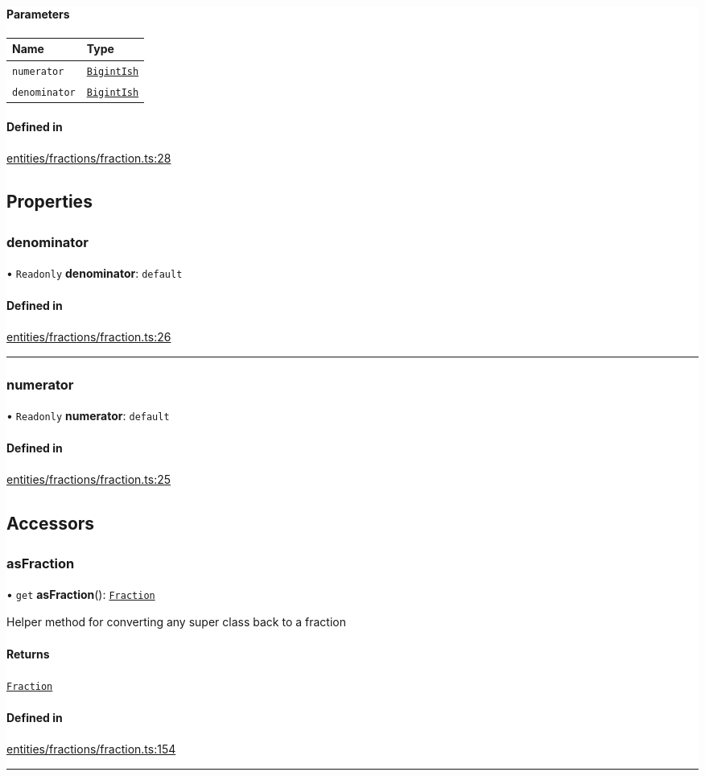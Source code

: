 #### Parameters

| Name | Type |
| :------ | :------ |
| `numerator` | [`BigintIsh`](../modules.md#bigintish) |
| `denominator` | [`BigintIsh`](../modules.md#bigintish) |

#### Defined in

[entities/fractions/fraction.ts:28](https://github.com/Jingo-Finance/sdk-core/blob/9997e88/src/entities/fractions/fraction.ts#L28)

## Properties

### denominator

• `Readonly` **denominator**: `default`

#### Defined in

[entities/fractions/fraction.ts:26](https://github.com/Jingo-Finance/sdk-core/blob/9997e88/src/entities/fractions/fraction.ts#L26)

___

### numerator

• `Readonly` **numerator**: `default`

#### Defined in

[entities/fractions/fraction.ts:25](https://github.com/Jingo-Finance/sdk-core/blob/9997e88/src/entities/fractions/fraction.ts#L25)

## Accessors

### asFraction

• `get` **asFraction**(): [`Fraction`](Fraction.md)

Helper method for converting any super class back to a fraction

#### Returns

[`Fraction`](Fraction.md)

#### Defined in

[entities/fractions/fraction.ts:154](https://github.com/Jingo-Finance/sdk-core/blob/9997e88/src/entities/fractions/fraction.ts#L154)

___
